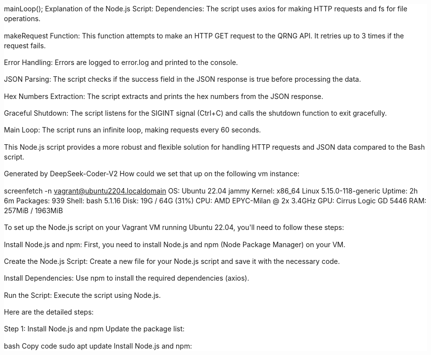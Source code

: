mainLoop();
Explanation of the Node.js Script:
Dependencies: The script uses axios for making HTTP requests and fs for file operations.

makeRequest Function: This function attempts to make an HTTP GET request to the QRNG API. It retries up to 3 times if the request fails.

Error Handling: Errors are logged to error.log and printed to the console.

JSON Parsing: The script checks if the success field in the JSON response is true before processing the data.

Hex Numbers Extraction: The script extracts and prints the hex numbers from the JSON response.

Graceful Shutdown: The script listens for the SIGINT signal (Ctrl+C) and calls the shutdown function to exit gracefully.

Main Loop: The script runs an infinite loop, making requests every 60 seconds.

This Node.js script provides a more robust and flexible solution for handling HTTP requests and JSON data compared to the Bash script.

Generated by DeepSeek-Coder-V2
How could we set that up on the following vm instance:

screenfetch -n
 vagrant@ubuntu2204.localdomain
 OS: Ubuntu 22.04 jammy
 Kernel: x86_64 Linux 5.15.0-118-generic
 Uptime: 2h 6m
 Packages: 939
 Shell: bash 5.1.16
 Disk: 19G / 64G (31%)
 CPU: AMD EPYC-Milan @ 2x 3.4GHz
 GPU: Cirrus Logic GD 5446
 RAM: 257MiB / 1963MiB

To set up the Node.js script on your Vagrant VM running Ubuntu 22.04, you'll need to follow these steps:

Install Node.js and npm: First, you need to install Node.js and npm (Node Package Manager) on your VM.

Create the Node.js Script: Create a new file for your Node.js script and save it with the necessary code.

Install Dependencies: Use npm to install the required dependencies (axios).

Run the Script: Execute the script using Node.js.

Here are the detailed steps:

Step 1: Install Node.js and npm
Update the package list:

bash
Copy code
sudo apt update
Install Node.js and npm:
